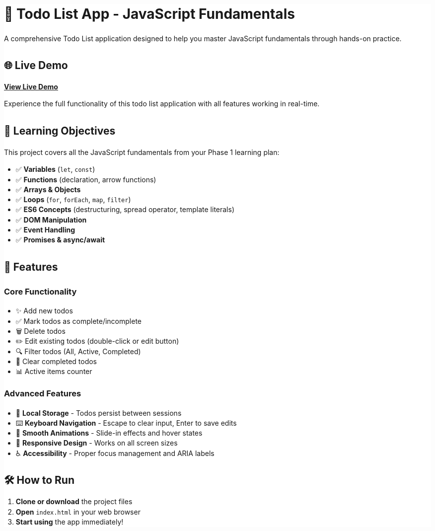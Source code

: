 # 📝 Todo List App - JavaScript Fundamentals

A comprehensive Todo List application designed to help you master JavaScript fundamentals through hands-on practice.

## 🌐 Live Demo

**[View Live Demo](https://advancetodoshantanu.netlify.app/)**

Experience the full functionality of this todo list application with all features working in real-time.

## 🎯 Learning Objectives

This project covers all the JavaScript fundamentals from your Phase 1 learning plan:

- ✅ **Variables** (`let`, `const`)
- ✅ **Functions** (declaration, arrow functions)
- ✅ **Arrays & Objects**
- ✅ **Loops** (`for`, `forEach`, `map`, `filter`)
- ✅ **ES6 Concepts** (destructuring, spread operator, template literals)
- ✅ **DOM Manipulation**
- ✅ **Event Handling**
- ✅ **Promises & async/await**

## 🚀 Features

### Core Functionality

- ✨ Add new todos
- ✅ Mark todos as complete/incomplete
- 🗑️ Delete todos
- ✏️ Edit existing todos (double-click or edit button)
- 🔍 Filter todos (All, Active, Completed)
- 🧹 Clear completed todos
- 📊 Active items counter

### Advanced Features

- 💾 **Local Storage** - Todos persist between sessions
- ⌨️ **Keyboard Navigation** - Escape to clear input, Enter to save edits
- 🎨 **Smooth Animations** - Slide-in effects and hover states
- 📱 **Responsive Design** - Works on all screen sizes
- ♿ **Accessibility** - Proper focus management and ARIA labels

## 🛠️ How to Run

1. **Clone or download** the project files
2. **Open** `index.html` in your web browser
3. **Start using** the app immediately!
